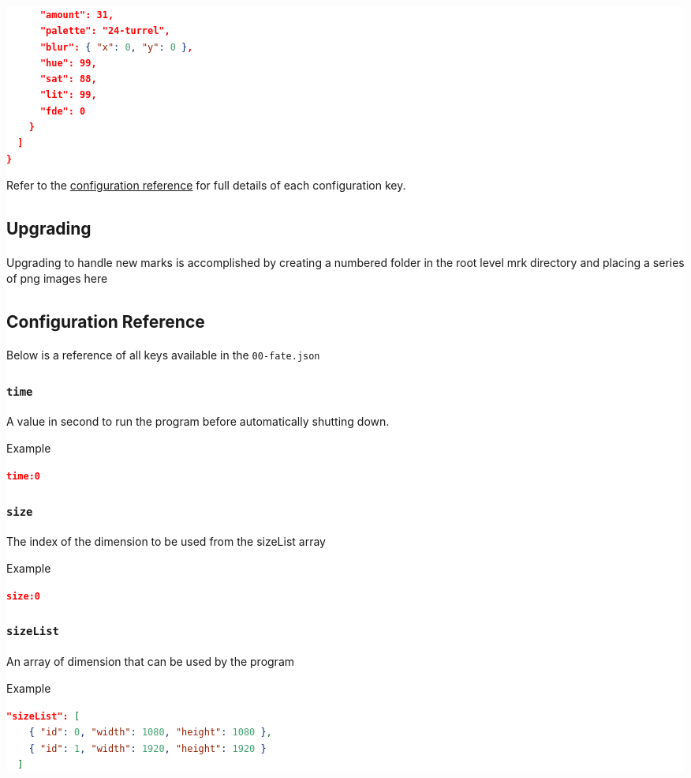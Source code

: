 ```json
      "amount": 31,
      "palette": "24-turrel",
      "blur": { "x": 0, "y": 0 },
      "hue": 99,
      "sat": 88,
      "lit": 99,
      "fde": 0
    }
  ]
}
```

Refer to the [configuration reference](#configuration-reference) for full details of each
configuration key.

## Upgrading

Upgrading to handle new marks is accomplished by creating a numbered folder in the root level mrk directory and placing a series of png images here

## Configuration Reference

Below is a reference of all keys available in the `00-fate.json`

### `time`

A value in second to run the program before automatically shutting down.

Example

```json
time:0
```

### `size`

The index of the dimension to be used from the sizeList array

Example

```json
size:0
```

### `sizeList`

An array of dimension that can be used by the program

Example

```json
"sizeList": [
    { "id": 0, "width": 1080, "height": 1080 },
    { "id": 1, "width": 1920, "height": 1920 }
  ]
```
